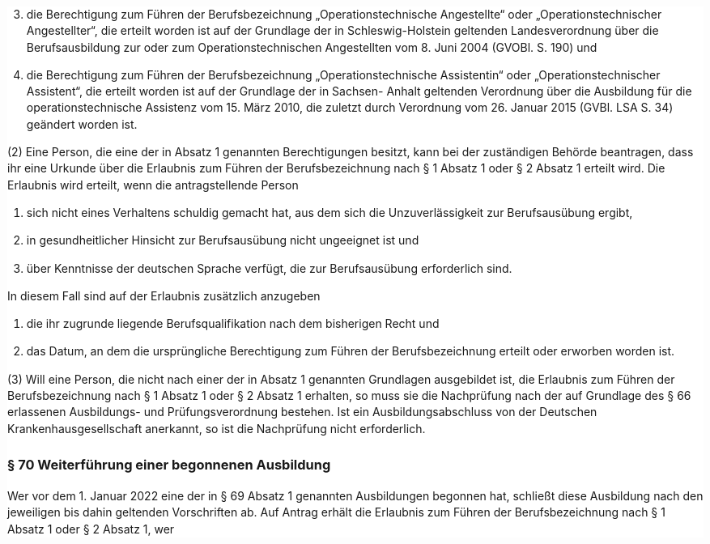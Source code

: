
3.  die Berechtigung zum Führen der Berufsbezeichnung
    „Operationstechnische Angestellte“ oder „Operationstechnischer
    Angestellter“, die erteilt worden ist auf der Grundlage der in
    Schleswig-Holstein geltenden Landesverordnung über die
    Berufsausbildung zur oder zum Operationstechnischen Angestellten vom
    8\. Juni 2004 (GVOBl. S. 190) und


4.  die Berechtigung zum Führen der Berufsbezeichnung
    „Operationstechnische Assistentin“ oder „Operationstechnischer
    Assistent“, die erteilt worden ist auf der Grundlage der in Sachsen-
    Anhalt geltenden Verordnung über die Ausbildung für die
    operationstechnische Assistenz vom 15. März 2010, die zuletzt durch
    Verordnung vom 26. Januar 2015 (GVBl. LSA S. 34) geändert worden ist.




(2) Eine Person, die eine der in Absatz 1 genannten Berechtigungen
besitzt, kann bei der zuständigen Behörde beantragen, dass ihr eine
Urkunde über die Erlaubnis zum Führen der Berufsbezeichnung nach § 1
Absatz 1 oder § 2 Absatz 1 erteilt wird. Die Erlaubnis wird erteilt,
wenn die antragstellende Person

1.  sich nicht eines Verhaltens schuldig gemacht hat, aus dem sich die
    Unzuverlässigkeit zur Berufsausübung ergibt,


2.  in gesundheitlicher Hinsicht zur Berufsausübung nicht ungeeignet ist
    und


3.  über Kenntnisse der deutschen Sprache verfügt, die zur Berufsausübung
    erforderlich sind.



In diesem Fall sind auf der Erlaubnis zusätzlich anzugeben

1.  die ihr zugrunde liegende Berufsqualifikation nach dem bisherigen
    Recht und


2.  das Datum, an dem die ursprüngliche Berechtigung zum Führen der
    Berufsbezeichnung erteilt oder erworben worden ist.




(3) Will eine Person, die nicht nach einer der in Absatz 1 genannten
Grundlagen ausgebildet ist, die Erlaubnis zum Führen der
Berufsbezeichnung nach § 1 Absatz 1 oder § 2 Absatz 1 erhalten, so
muss sie die Nachprüfung nach der auf Grundlage des § 66 erlassenen
Ausbildungs- und Prüfungsverordnung bestehen. Ist ein
Ausbildungsabschluss von der Deutschen Krankenhausgesellschaft
anerkannt, so ist die Nachprüfung nicht erforderlich.


### § 70 Weiterführung einer begonnenen Ausbildung

Wer vor dem 1. Januar 2022 eine der in § 69 Absatz 1 genannten
Ausbildungen begonnen hat, schließt diese Ausbildung nach den
jeweiligen bis dahin geltenden Vorschriften ab. Auf Antrag erhält die
Erlaubnis zum Führen der Berufsbezeichnung nach § 1 Absatz 1 oder § 2
Absatz 1, wer
